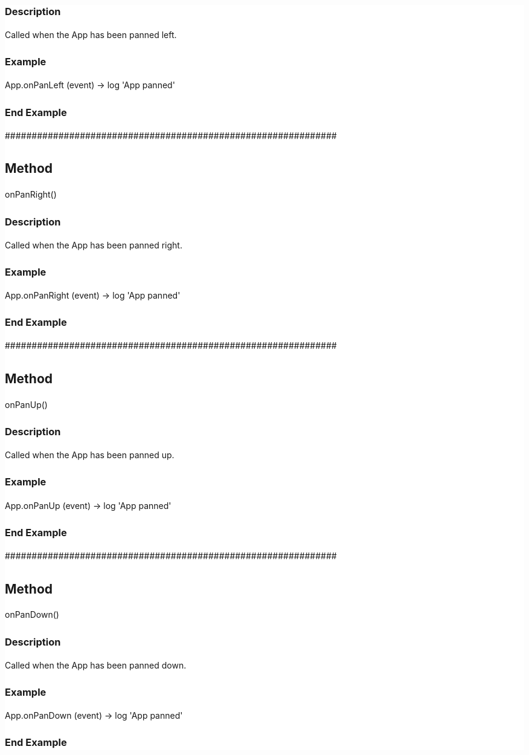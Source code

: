 ### Description
Called when the App has been panned left.

### Example
App.onPanLeft (event) ->
	log 'App panned'
### End Example

##############################################################
## Method
onPanRight()

### Description
Called when the App has been panned right.

### Example
App.onPanRight (event) ->
	log 'App panned'
### End Example

##############################################################
## Method
onPanUp()

### Description
Called when the App has been panned up.

### Example
App.onPanUp (event) ->
	log 'App panned'
### End Example

##############################################################
## Method
onPanDown()

### Description
Called when the App has been panned down.

### Example
App.onPanDown (event) ->
	log 'App panned'
### End Example










